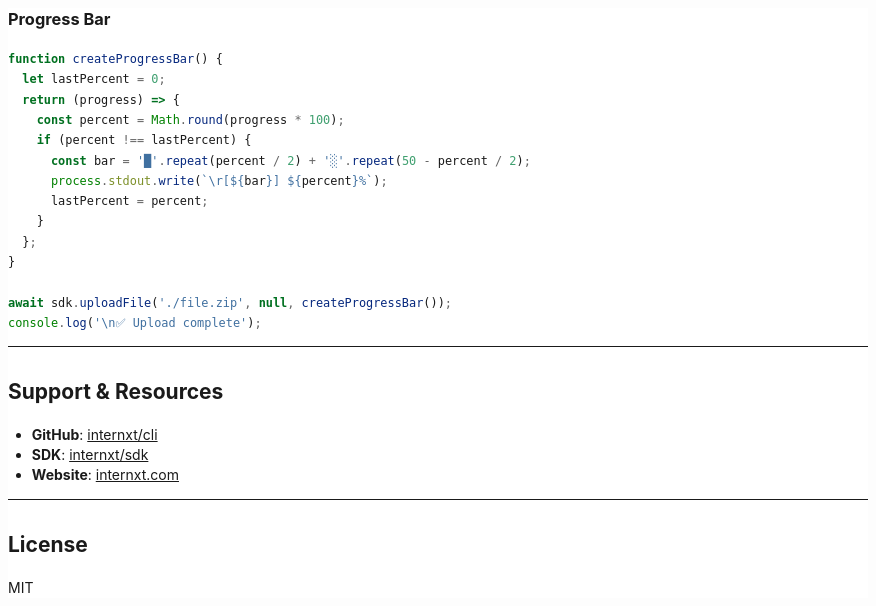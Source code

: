 ```javascript
```

### Progress Bar

```javascript
function createProgressBar() {
  let lastPercent = 0;
  return (progress) => {
    const percent = Math.round(progress * 100);
    if (percent !== lastPercent) {
      const bar = '█'.repeat(percent / 2) + '░'.repeat(50 - percent / 2);
      process.stdout.write(`\r[${bar}] ${percent}%`);
      lastPercent = percent;
    }
  };
}

await sdk.uploadFile('./file.zip', null, createProgressBar());
console.log('\n✅ Upload complete');
```

---

## Support & Resources

- **GitHub**: [internxt/cli](https://github.com/internxt/cli)
- **SDK**: [internxt/sdk](https://github.com/internxt/sdk)
- **Website**: [internxt.com](https://internxt.com)

---

## License

MIT
